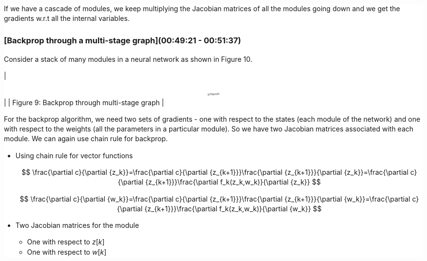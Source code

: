   If we have a cascade of modules, we keep multiplying the Jacobian matrices of all the modules going down and we get the gradients w.r.t all the internal variables.

### [Backprop through a multi-stage graph](00:49:21 - 00:51:37)

Consider a stack of many modules in a neural network as shown in Figure 10.

| <center><img src="Figure10.png" alt="Figure10" style="zoom:33%;" /></center> |
|         Figure 9: Backprop through multi-stage graph         |

For the backprop algorithm, we need two sets of gradients - one with respect to the states (each module of the network) and one with respect to the weights (all the parameters in a particular module). So we have two Jacobian matrices associated with each module. We can again use chain rule for backprop.

- Using chain rule for vector functions

  $$
  \frac{\partial c}{\partial {z_k}}=\frac{\partial c}{\partial {z_{k+1}}}\frac{\partial {z_{k+1}}}{\partial {z_k}}=\frac{\partial c}{\partial {z_{k+1}}}\frac{\partial f_k(z_k,w_k)}{\partial {z_k}}
  $$

  $$
  \frac{\partial c}{\partial {w_k}}=\frac{\partial c}{\partial {z_{k+1}}}\frac{\partial {z_{k+1}}}{\partial {w_k}}=\frac{\partial c}{\partial {z_{k+1}}}\frac{\partial f_k(z_k,w_k)}{\partial {w_k}}
  $$

- Two Jacobian matrices for the module
    - One with respect to $z[k]$
    - One with respect to $w[k]$

